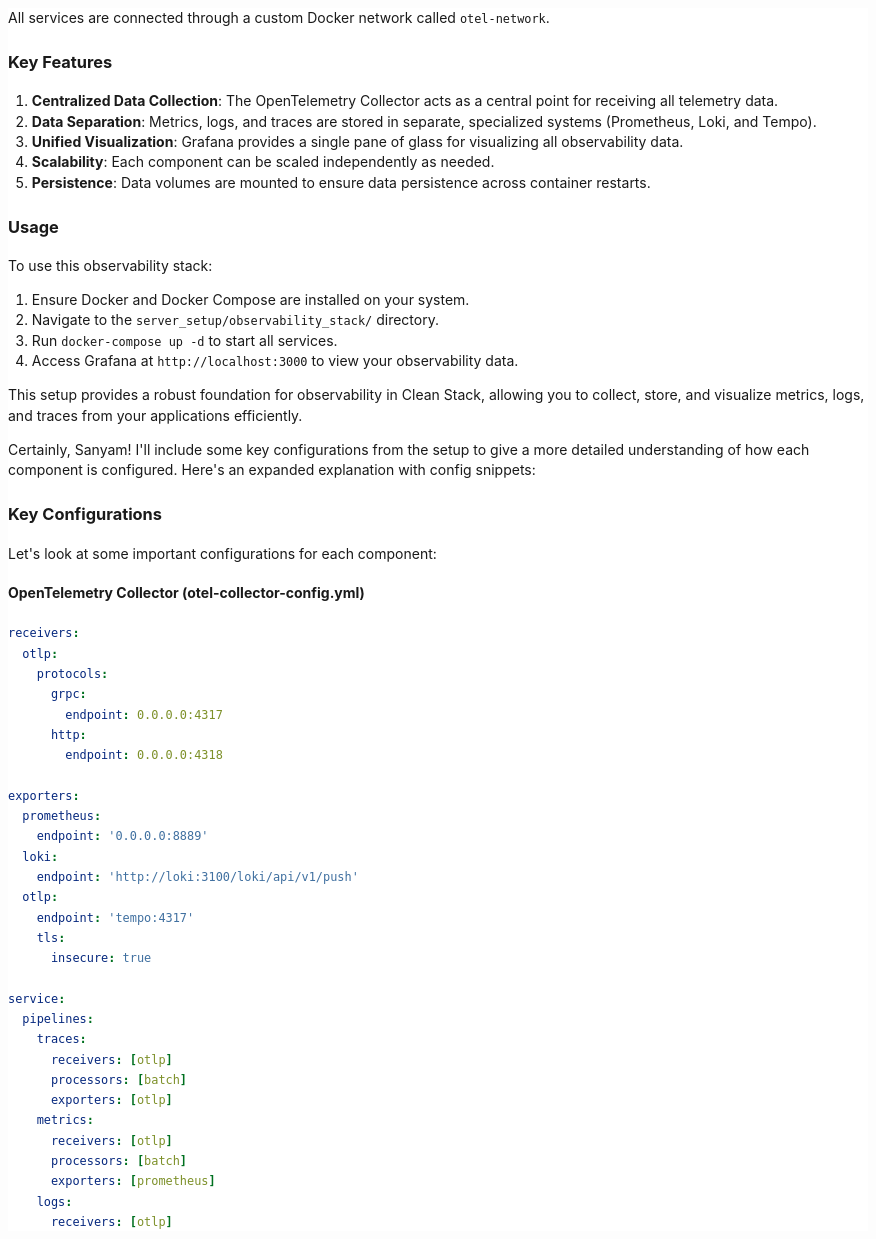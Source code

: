 All services are connected through a custom Docker network called `otel-network`.

### Key Features

1. **Centralized Data Collection**: The OpenTelemetry Collector acts as a central point for receiving all telemetry data.
2. **Data Separation**: Metrics, logs, and traces are stored in separate, specialized systems (Prometheus, Loki, and Tempo).
3. **Unified Visualization**: Grafana provides a single pane of glass for visualizing all observability data.
4. **Scalability**: Each component can be scaled independently as needed.
5. **Persistence**: Data volumes are mounted to ensure data persistence across container restarts.

### Usage

To use this observability stack:

1. Ensure Docker and Docker Compose are installed on your system.
2. Navigate to the `server_setup/observability_stack/` directory.
3. Run `docker-compose up -d` to start all services.
4. Access Grafana at `http://localhost:3000` to view your observability data.

This setup provides a robust foundation for observability in Clean Stack, allowing you to collect, store, and visualize metrics, logs, and traces from your applications efficiently.


Certainly, Sanyam! I'll include some key configurations from the setup to give a more detailed understanding of how each component is configured. Here's an expanded explanation with config snippets:


### Key Configurations

Let's look at some important configurations for each component:

#### OpenTelemetry Collector (otel-collector-config.yml)

```yaml 
receivers:
  otlp:
    protocols:
      grpc:
        endpoint: 0.0.0.0:4317
      http:
        endpoint: 0.0.0.0:4318

exporters:
  prometheus:
    endpoint: '0.0.0.0:8889'
  loki:
    endpoint: 'http://loki:3100/loki/api/v1/push'
  otlp:
    endpoint: 'tempo:4317'
    tls:
      insecure: true

service:
  pipelines:
    traces:
      receivers: [otlp]
      processors: [batch]
      exporters: [otlp]
    metrics:
      receivers: [otlp]
      processors: [batch]
      exporters: [prometheus]
    logs:
      receivers: [otlp]
```
